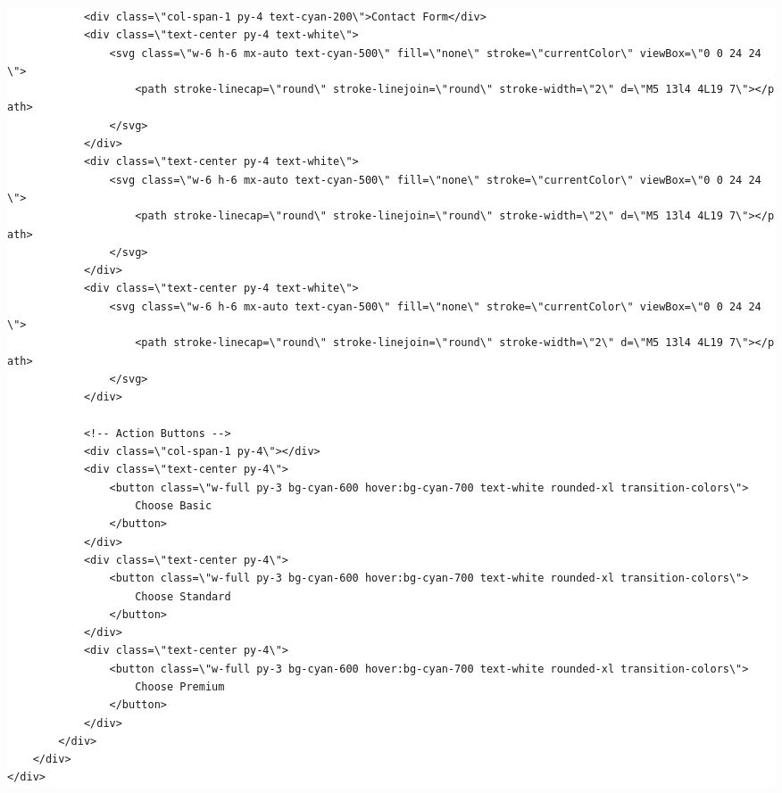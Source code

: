                 <div class=\"col-span-1 py-4 text-cyan-200\">Contact Form</div>
                <div class=\"text-center py-4 text-white\">
                    <svg class=\"w-6 h-6 mx-auto text-cyan-500\" fill=\"none\" stroke=\"currentColor\" viewBox=\"0 0 24 24\">
                        <path stroke-linecap=\"round\" stroke-linejoin=\"round\" stroke-width=\"2\" d=\"M5 13l4 4L19 7\"></path>
                    </svg>
                </div>
                <div class=\"text-center py-4 text-white\">
                    <svg class=\"w-6 h-6 mx-auto text-cyan-500\" fill=\"none\" stroke=\"currentColor\" viewBox=\"0 0 24 24\">
                        <path stroke-linecap=\"round\" stroke-linejoin=\"round\" stroke-width=\"2\" d=\"M5 13l4 4L19 7\"></path>
                    </svg>
                </div>
                <div class=\"text-center py-4 text-white\">
                    <svg class=\"w-6 h-6 mx-auto text-cyan-500\" fill=\"none\" stroke=\"currentColor\" viewBox=\"0 0 24 24\">
                        <path stroke-linecap=\"round\" stroke-linejoin=\"round\" stroke-width=\"2\" d=\"M5 13l4 4L19 7\"></path>
                    </svg>
                </div>

                <!-- Action Buttons -->
                <div class=\"col-span-1 py-4\"></div>
                <div class=\"text-center py-4\">
                    <button class=\"w-full py-3 bg-cyan-600 hover:bg-cyan-700 text-white rounded-xl transition-colors\">
                        Choose Basic
                    </button>
                </div>
                <div class=\"text-center py-4\">
                    <button class=\"w-full py-3 bg-cyan-600 hover:bg-cyan-700 text-white rounded-xl transition-colors\">
                        Choose Standard
                    </button>
                </div>
                <div class=\"text-center py-4\">
                    <button class=\"w-full py-3 bg-cyan-600 hover:bg-cyan-700 text-white rounded-xl transition-colors\">
                        Choose Premium
                    </button>
                </div>
            </div>
        </div>
    </div>

</section>

<script>
    document.addEventListener('DOMContentLoaded', function () {
        // Simple animation for buttons
        const buttons = document.querySelectorAll('button');
        buttons.forEach(button => {
            button.addEventListener('click', () => {
                alert('Thank you for your interest! We will contact you shortly.');
            });
        });
    });
</script>
<section class=\"py-24 bg-gray-50 overflow-hidden\">
    <!-- Decorative Background -->
    <div class=\"absolute inset-0\">
        <div class=\"absolute inset-0 bg-[radial-gradient(circle_800px_at_100%_200px,#f0f9ff,transparent)]\"></div>